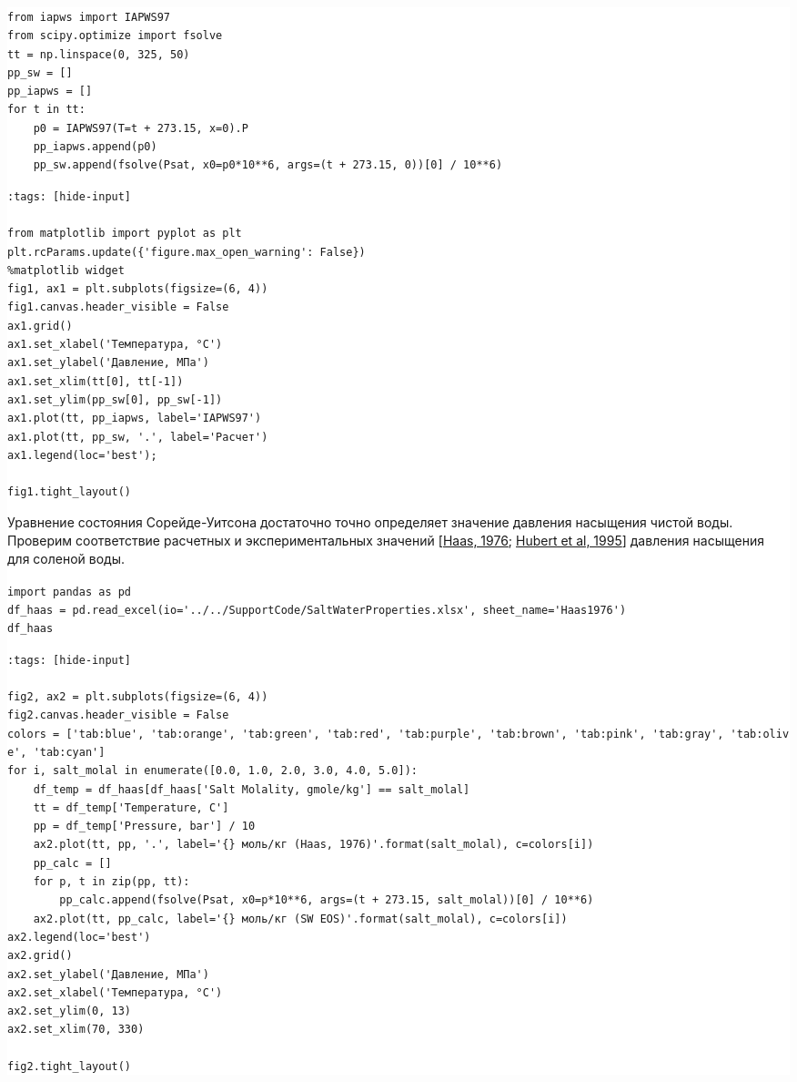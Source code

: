 ```{code-cell} python
from iapws import IAPWS97
from scipy.optimize import fsolve
tt = np.linspace(0, 325, 50)
pp_sw = []
pp_iapws = []
for t in tt:
    p0 = IAPWS97(T=t + 273.15, x=0).P
    pp_iapws.append(p0)
    pp_sw.append(fsolve(Psat, x0=p0*10**6, args=(t + 273.15, 0))[0] / 10**6)
```

```{code-cell} python
:tags: [hide-input]

from matplotlib import pyplot as plt
plt.rcParams.update({'figure.max_open_warning': False})
%matplotlib widget
fig1, ax1 = plt.subplots(figsize=(6, 4))
fig1.canvas.header_visible = False
ax1.grid()
ax1.set_xlabel('Температура, °C')
ax1.set_ylabel('Давление, МПа')
ax1.set_xlim(tt[0], tt[-1])
ax1.set_ylim(pp_sw[0], pp_sw[-1])
ax1.plot(tt, pp_iapws, label='IAPWS97')
ax1.plot(tt, pp_sw, '.', label='Расчет')
ax1.legend(loc='best');

fig1.tight_layout()
```

Уравнение состояния Сорейде-Уитсона достаточно точно определяет значение давления насыщения чистой воды. Проверим соответствие расчетных и экспериментальных значений \[[Haas, 1976](https://doi.org/10.3133/b1421B); [Hubert et al, 1995](https://doi.org/10.1021/je00020a034)\] давления насыщения для соленой воды.

```{code-cell} python
import pandas as pd
df_haas = pd.read_excel(io='../../SupportCode/SaltWaterProperties.xlsx', sheet_name='Haas1976')
df_haas
```

```{code-cell} python
:tags: [hide-input]

fig2, ax2 = plt.subplots(figsize=(6, 4))
fig2.canvas.header_visible = False
colors = ['tab:blue', 'tab:orange', 'tab:green', 'tab:red', 'tab:purple', 'tab:brown', 'tab:pink', 'tab:gray', 'tab:olive', 'tab:cyan']
for i, salt_molal in enumerate([0.0, 1.0, 2.0, 3.0, 4.0, 5.0]):
    df_temp = df_haas[df_haas['Salt Molality, gmole/kg'] == salt_molal]
    tt = df_temp['Temperature, C']
    pp = df_temp['Pressure, bar'] / 10
    ax2.plot(tt, pp, '.', label='{} моль/кг (Haas, 1976)'.format(salt_molal), c=colors[i])
    pp_calc = []
    for p, t in zip(pp, tt):
        pp_calc.append(fsolve(Psat, x0=p*10**6, args=(t + 273.15, salt_molal))[0] / 10**6)
    ax2.plot(tt, pp_calc, label='{} моль/кг (SW EOS)'.format(salt_molal), c=colors[i])
ax2.legend(loc='best')
ax2.grid()
ax2.set_ylabel('Давление, МПа')
ax2.set_xlabel('Температура, °C')
ax2.set_ylim(0, 13)
ax2.set_xlim(70, 330)

fig2.tight_layout()
```